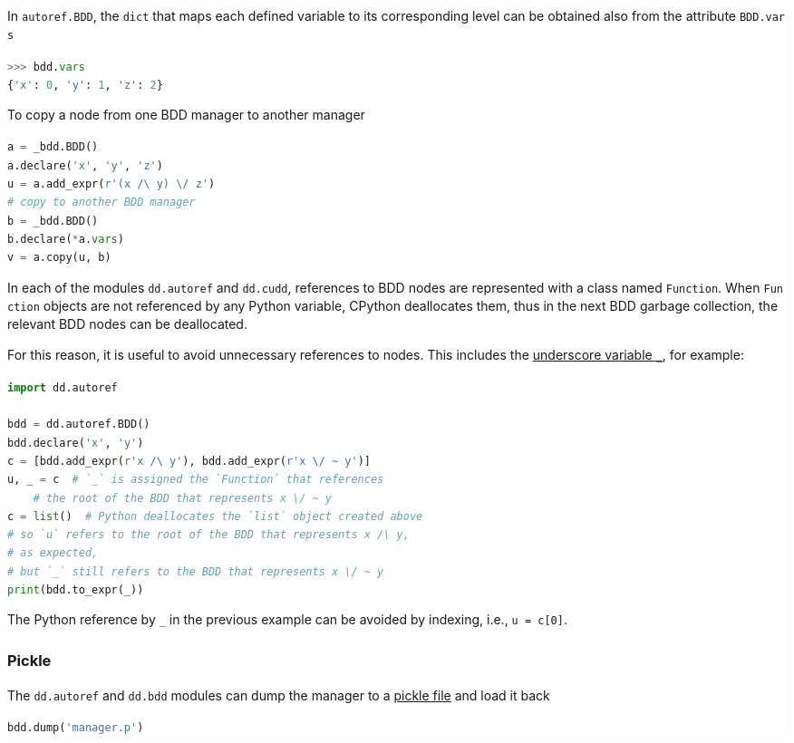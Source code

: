 In `autoref.BDD`, the `dict` that maps each defined variable to its
corresponding level can be obtained also from the attribute `BDD.vars`

```python
>>> bdd.vars
{'x': 0, 'y': 1, 'z': 2}
```

To copy a node from one BDD manager to another manager

```python
a = _bdd.BDD()
a.declare('x', 'y', 'z')
u = a.add_expr(r'(x /\ y) \/ z')
# copy to another BDD manager
b = _bdd.BDD()
b.declare(*a.vars)
v = a.copy(u, b)
```

In each of the modules `dd.autoref` and `dd.cudd`, references to BDD nodes
are represented with a class named `Function`. When `Function` objects are
not referenced by any Python variable, CPython deallocates them, thus in
the next BDD garbage collection, the relevant BDD nodes can be deallocated.

For this reason, it is useful to avoid unnecessary references to nodes.
This includes the [underscore variable `_`](
    https://docs.python.org/3/reference/lexical_analysis.html#reserved-classes-of-identifiers),
for example:

```python
import dd.autoref

bdd = dd.autoref.BDD()
bdd.declare('x', 'y')
c = [bdd.add_expr(r'x /\ y'), bdd.add_expr(r'x \/ ~ y')]
u, _ = c  # `_` is assigned the `Function` that references
    # the root of the BDD that represents x \/ ~ y
c = list()  # Python deallocates the `list` object created above
# so `u` refers to the root of the BDD that represents x /\ y,
# as expected,
# but `_` still refers to the BDD that represents x \/ ~ y
print(bdd.to_expr(_))
```

The Python reference by `_` in the previous example can be avoided
by indexing, i.e., `u = c[0]`.


### Pickle

The `dd.autoref` and `dd.bdd` modules can dump the manager to a
[pickle file](https://en.wikipedia.org/wiki/Pickle_%28Python%29) and
load it back

```python
bdd.dump('manager.p')
```
